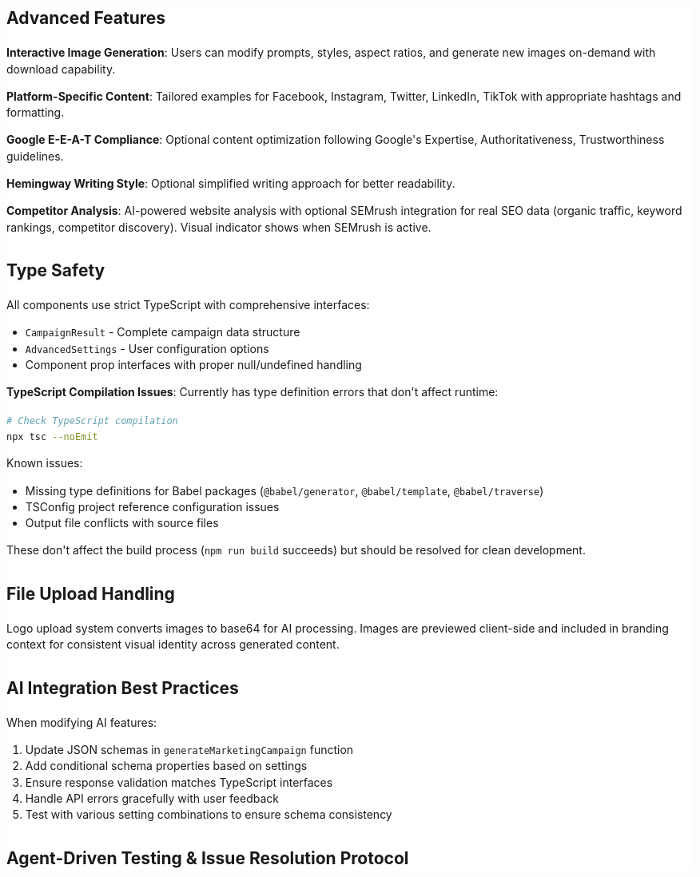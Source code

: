 ## Advanced Features

**Interactive Image Generation**: Users can modify prompts, styles, aspect ratios, and generate new images on-demand with download capability.

**Platform-Specific Content**: Tailored examples for Facebook, Instagram, Twitter, LinkedIn, TikTok with appropriate hashtags and formatting.

**Google E-E-A-T Compliance**: Optional content optimization following Google's Expertise, Authoritativeness, Trustworthiness guidelines.

**Hemingway Writing Style**: Optional simplified writing approach for better readability.

**Competitor Analysis**: AI-powered website analysis with optional SEMrush integration for real SEO data (organic traffic, keyword rankings, competitor discovery). Visual indicator shows when SEMrush is active.

## Type Safety

All components use strict TypeScript with comprehensive interfaces:
- `CampaignResult` - Complete campaign data structure
- `AdvancedSettings` - User configuration options
- Component prop interfaces with proper null/undefined handling

**TypeScript Compilation Issues**: Currently has type definition errors that don't affect runtime:
```bash
# Check TypeScript compilation
npx tsc --noEmit
```
Known issues:
- Missing type definitions for Babel packages (`@babel/generator`, `@babel/template`, `@babel/traverse`)
- TSConfig project reference configuration issues
- Output file conflicts with source files

These don't affect the build process (`npm run build` succeeds) but should be resolved for clean development.

## File Upload Handling

Logo upload system converts images to base64 for AI processing. Images are previewed client-side and included in branding context for consistent visual identity across generated content.

## AI Integration Best Practices

When modifying AI features:
1. Update JSON schemas in `generateMarketingCampaign` function
2. Add conditional schema properties based on settings
3. Ensure response validation matches TypeScript interfaces
4. Handle API errors gracefully with user feedback
5. Test with various setting combinations to ensure schema consistency

## Agent-Driven Testing & Issue Resolution Protocol
